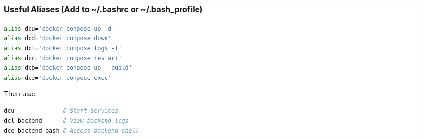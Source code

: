 ### Useful Aliases (Add to ~/.bashrc or ~/.bash_profile)
```bash
alias dcu='docker compose up -d'
alias dcd='docker compose down'
alias dcl='docker compose logs -f'
alias dcr='docker compose restart'
alias dcb='docker compose up --build'
alias dce='docker compose exec'
```

Then use:
```bash
dcu              # Start services
dcl backend      # View backend logs
dce backend bash # Access backend shell
```

